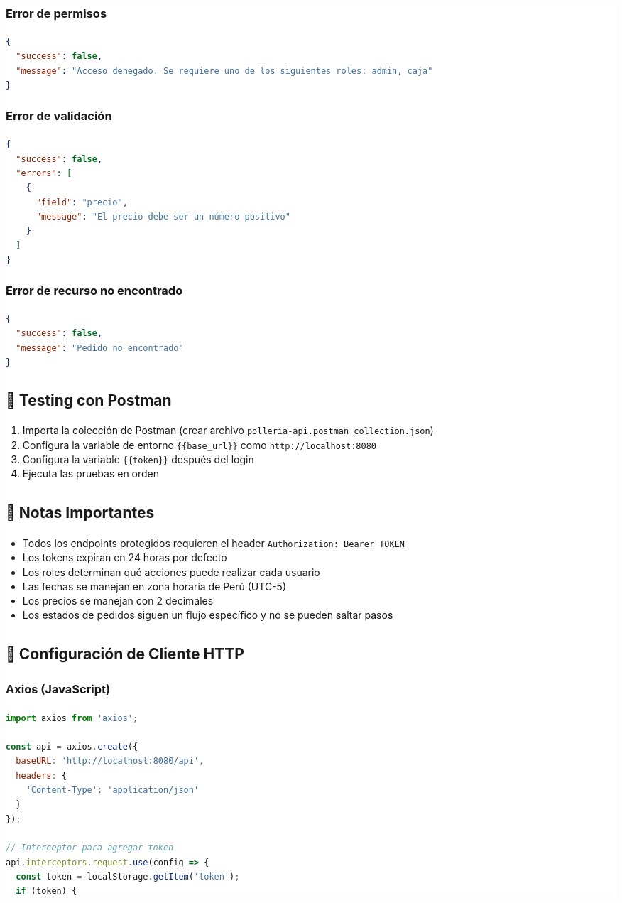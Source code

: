 ### Error de permisos
```json
{
  "success": false,
  "message": "Acceso denegado. Se requiere uno de los siguientes roles: admin, caja"
}
```

### Error de validación
```json
{
  "success": false,
  "errors": [
    {
      "field": "precio",
      "message": "El precio debe ser un número positivo"
    }
  ]
}
```

### Error de recurso no encontrado
```json
{
  "success": false,
  "message": "Pedido no encontrado"
}
```

## 🧪 Testing con Postman

1. Importa la colección de Postman (crear archivo `polleria-api.postman_collection.json`)
2. Configura la variable de entorno `{{base_url}}` como `http://localhost:8080`
3. Configura la variable `{{token}}` después del login
4. Ejecuta las pruebas en orden

## 📝 Notas Importantes

- Todos los endpoints protegidos requieren el header `Authorization: Bearer TOKEN`
- Los tokens expiran en 24 horas por defecto
- Los roles determinan qué acciones puede realizar cada usuario
- Las fechas se manejan en zona horaria de Perú (UTC-5)
- Los precios se manejan con 2 decimales
- Los estados de pedidos siguen un flujo específico y no se pueden saltar pasos

## 🔧 Configuración de Cliente HTTP

### Axios (JavaScript)
```javascript
import axios from 'axios';

const api = axios.create({
  baseURL: 'http://localhost:8080/api',
  headers: {
    'Content-Type': 'application/json'
  }
});

// Interceptor para agregar token
api.interceptors.request.use(config => {
  const token = localStorage.getItem('token');
  if (token) {
```